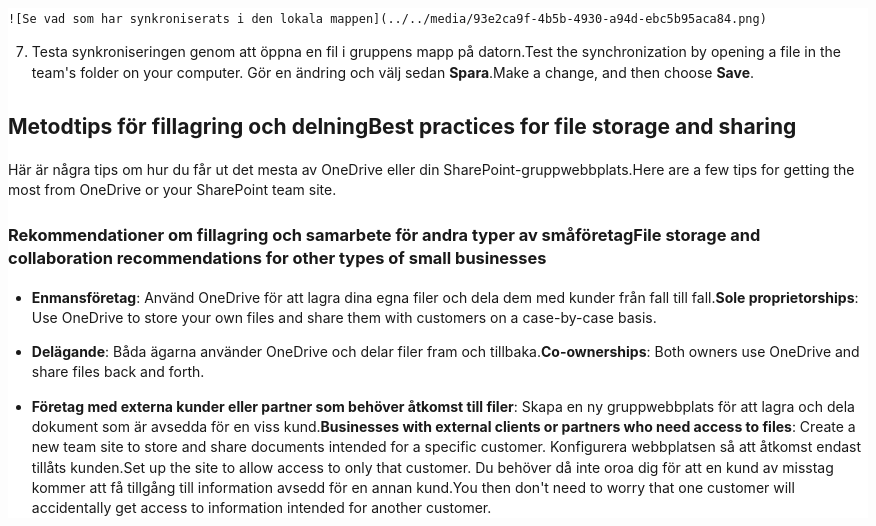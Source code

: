     ![Se vad som har synkroniserats i den lokala mappen](../../media/93e2ca9f-4b5b-4930-a94d-ebc5b95aca84.png)
  
7. <span data-ttu-id="944d1-193">Testa synkroniseringen genom att öppna en fil i gruppens mapp på datorn.</span><span class="sxs-lookup"><span data-stu-id="944d1-193">Test the synchronization by opening a file in the team's folder on your computer.</span></span> <span data-ttu-id="944d1-194">Gör en ändring och välj sedan **Spara**.</span><span class="sxs-lookup"><span data-stu-id="944d1-194">Make a change, and then choose **Save**.</span></span>

## <a name="best-practices-for-file-storage-and-sharing"></a><span data-ttu-id="944d1-195">Metodtips för fillagring och delning</span><span class="sxs-lookup"><span data-stu-id="944d1-195">Best practices for file storage and sharing</span></span>

<span data-ttu-id="944d1-196">Här är några tips om hur du får ut det mesta av OneDrive eller din SharePoint-gruppwebbplats.</span><span class="sxs-lookup"><span data-stu-id="944d1-196">Here are a few tips for getting the most from OneDrive or your SharePoint team site.</span></span>
  
### <a name="file-storage-and-collaboration-recommendations-for-other-types-of-small-businesses"></a><span data-ttu-id="944d1-197">Rekommendationer om fillagring och samarbete för andra typer av småföretag</span><span class="sxs-lookup"><span data-stu-id="944d1-197">File storage and collaboration recommendations for other types of small businesses</span></span>

- <span data-ttu-id="944d1-198">**Enmansföretag**: Använd OneDrive för att lagra dina egna filer och dela dem med kunder från fall till fall.</span><span class="sxs-lookup"><span data-stu-id="944d1-198">**Sole proprietorships**: Use OneDrive to store your own files and share them with customers on a case-by-case basis.</span></span>

- <span data-ttu-id="944d1-199">**Delägande**: Båda ägarna använder OneDrive och delar filer fram och tillbaka.</span><span class="sxs-lookup"><span data-stu-id="944d1-199">**Co-ownerships**: Both owners use OneDrive and share files back and forth.</span></span>

- <span data-ttu-id="944d1-200">**Företag med externa kunder eller partner som behöver åtkomst till filer**: Skapa en ny gruppwebbplats för att lagra och dela dokument som är avsedda för en viss kund.</span><span class="sxs-lookup"><span data-stu-id="944d1-200">**Businesses with external clients or partners who need access to files**: Create a new team site to store and share documents intended for a specific customer.</span></span> <span data-ttu-id="944d1-201">Konfigurera webbplatsen så att åtkomst endast tillåts kunden.</span><span class="sxs-lookup"><span data-stu-id="944d1-201">Set up the site to allow access to only that customer.</span></span> <span data-ttu-id="944d1-202">Du behöver då inte oroa dig för att en kund av misstag kommer att få tillgång till information avsedd för en annan kund.</span><span class="sxs-lookup"><span data-stu-id="944d1-202">You then don't need to worry that one customer will accidentally get access to information intended for another customer.</span></span>
